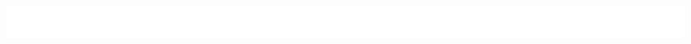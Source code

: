 



<link rel="stylesheet" href="https://unpkg.com/gitalk/dist/gitalk.css">
<script src="https://unpkg.com/gitalk@latest/dist/gitalk.min.js"></script> 
<div id="gitalk-container"></div>    
 <script type="text/javascript">
    var gitalk = new Gitalk({
		clientID: `1d164cd85549874d0e3a`,
		clientSecret: `527c3d223d1e6608953e835b547061037d140355`,
		repo: `HealerJean.github.io`,
		owner: 'HealerJean',
		admin: ['HealerJean'],
		id: 'R0pgEc1HxwPti38A',
    });
    gitalk.render('gitalk-container');
</script> 


